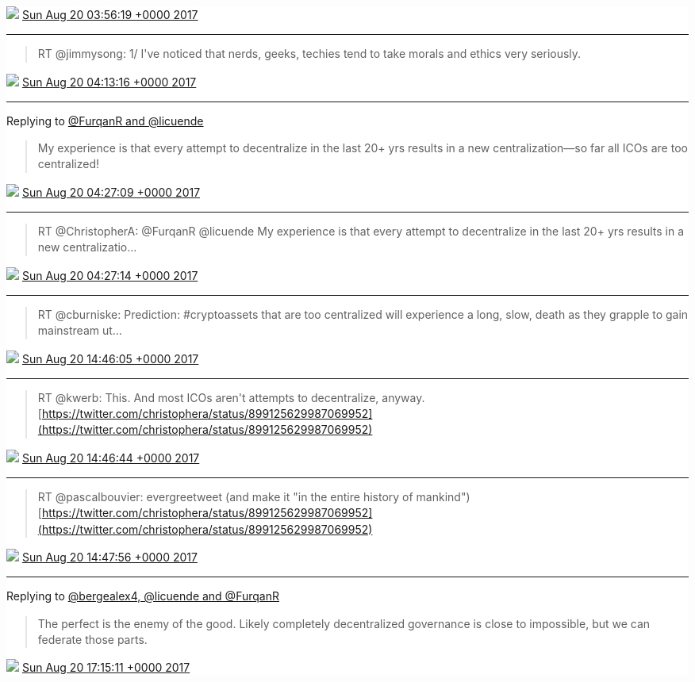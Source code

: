 <img src="{{ site.url }}{{ site.baseurl }}/assets/images/media/tweet.ico" width="30" /> [Sun Aug 20 03:56:19 +0000 2017](https://twitter.com/ChristopherA/status/899117867349573632)

----

> RT @jimmysong: 1/ I've noticed that nerds, geeks, techies tend to take morals and ethics very seriously.

<img src="{{ site.url }}{{ site.baseurl }}/assets/images/media/tweet.ico" width="30" /> [Sun Aug 20 04:13:16 +0000 2017](https://twitter.com/ChristopherA/status/899122134361845760)

----

Replying to [@FurqanR and @licuende](https://twitter.com/FurqanR/status/899124091344437248)

> My experience is that every attempt to decentralize in the last 20+ yrs results in a new centralization—so far all ICOs are too centralized!

<img src="{{ site.url }}{{ site.baseurl }}/assets/images/media/tweet.ico" width="30" /> [Sun Aug 20 04:27:09 +0000 2017](https://twitter.com/ChristopherA/status/899125629987069952)

----

> RT @ChristopherA: @FurqanR @licuende My experience is that every attempt to decentralize in the last 20+ yrs results in a new centralizatio…

<img src="{{ site.url }}{{ site.baseurl }}/assets/images/media/tweet.ico" width="30" /> [Sun Aug 20 04:27:14 +0000 2017](https://twitter.com/ChristopherA/status/899125651646500864)

----

> RT @cburniske: Prediction: #cryptoassets that are too centralized will experience a long, slow, death as they grapple to gain mainstream ut…

<img src="{{ site.url }}{{ site.baseurl }}/assets/images/media/tweet.ico" width="30" /> [Sun Aug 20 14:46:05 +0000 2017](https://twitter.com/ChristopherA/status/899281388515414017)

----

> RT @kwerb: This. And most ICOs aren't attempts to decentralize, anyway. [https://twitter.com/christophera/status/899125629987069952](https://twitter.com/christophera/status/899125629987069952)

<img src="{{ site.url }}{{ site.baseurl }}/assets/images/media/tweet.ico" width="30" /> [Sun Aug 20 14:46:44 +0000 2017](https://twitter.com/ChristopherA/status/899281553309671424)

----

> RT @pascalbouvier: evergreetweet (and make it "in the entire history of mankind") [https://twitter.com/christophera/status/899125629987069952](https://twitter.com/christophera/status/899125629987069952)

<img src="{{ site.url }}{{ site.baseurl }}/assets/images/media/tweet.ico" width="30" /> [Sun Aug 20 14:47:56 +0000 2017](https://twitter.com/ChristopherA/status/899281852338327554)

----

Replying to [@bergealex4, @licuende and @FurqanR](https://twitter.com/bergealex4/status/899149496810065920)

> The perfect is the enemy of the good. Likely completely decentralized governance is close to impossible, but we can federate those parts.

<img src="{{ site.url }}{{ site.baseurl }}/assets/images/media/tweet.ico" width="30" /> [Sun Aug 20 17:15:11 +0000 2017](https://twitter.com/ChristopherA/status/899318908947120128)
